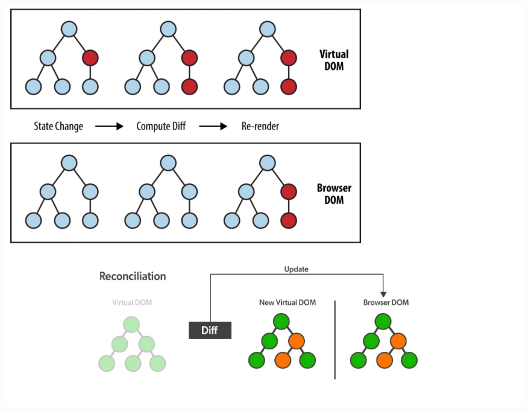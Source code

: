 <img src="../../images/react/virtual_dom_2.png" width="600">
</p>


<p align="center">
<img src="../../images/react/virtual_dom_3.webp" width="600">
</p>
